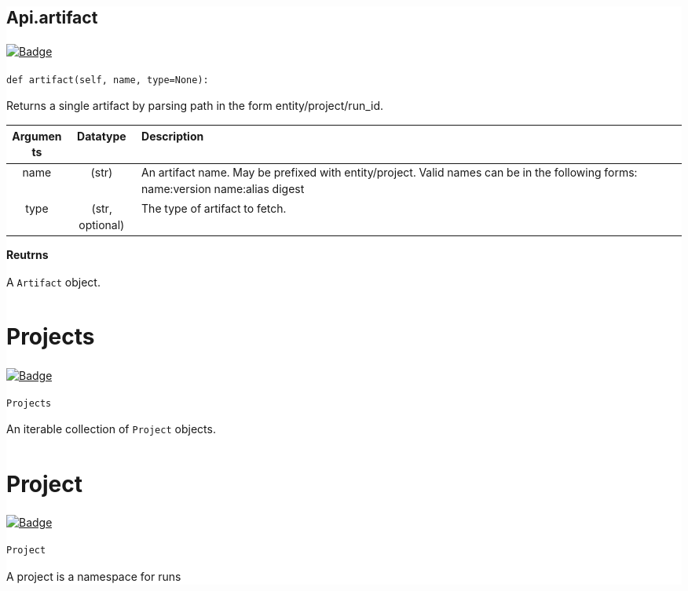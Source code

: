 


## Api.artifact
[![Badge](https://img.shields.io/badge/View%20source%20on%20GitHub-black?style=for-the-badge&logo=github)](https://github.com/wandb/client/blob/master/wandb/apis/public.py#L495-L515)

`def artifact(self, name, type=None):`

Returns a single artifact by parsing path in the form entity/project/run_id.


| **Arguments** | **Datatype** | **Description** |
|:--:|:--:|:--|
|name|(str)|An artifact name. May be prefixed with entity/project. Valid names can be in the following forms: name:version name:alias digest|
|type|(str, optional)|The type of artifact to fetch.|






**Reutrns**

A `Artifact` object.




# Projects
[![Badge](https://img.shields.io/badge/View%20source%20on%20GitHub-black?style=for-the-badge&logo=github)](https://github.com/wandb/client/blob/master/wandb/apis/public.py#L619-L678)

`Projects`

An iterable collection of `Project` objects.












# Project
[![Badge](https://img.shields.io/badge/View%20source%20on%20GitHub-black?style=for-the-badge&logo=github)](https://github.com/wandb/client/blob/master/wandb/apis/public.py#L681-L699)

`Project`

A project is a namespace for runs










